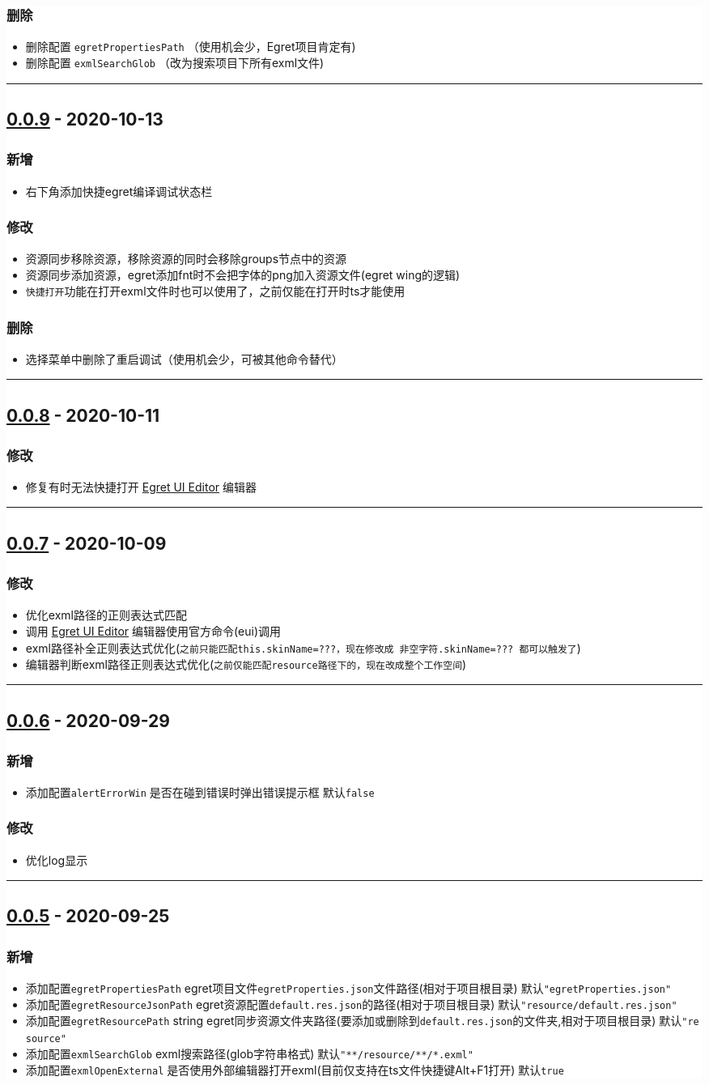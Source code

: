 ### 删除
- 删除配置 `egretPropertiesPath` （使用机会少，Egret项目肯定有)
- 删除配置 `exmlSearchGlob` （改为搜索项目下所有exml文件)

[1.0.0]: https://github.com/zt5/egret-helper/releases/tag/v1.0.0
-----------------------------------------------------------------------------------------------------------
## [0.0.9] - 2020-10-13

### 新增
- 右下角添加快捷egret编译调试状态栏

### 修改
- 资源同步移除资源，移除资源的同时会移除groups节点中的资源
- 资源同步添加资源，egret添加fnt时不会把字体的png加入资源文件(egret wing的逻辑)
- `快捷打开`功能在打开exml文件时也可以使用了，之前仅能在打开时ts才能使用

### 删除
- 选择菜单中删除了重启调试（使用机会少，可被其他命令替代）

[0.0.9]: https://github.com/zt5/egret-helper/releases/tag/v0.0.9
-----------------------------------------------------------------------------------------------------------
## [0.0.8] - 2020-10-11

### 修改
- 修复有时无法快捷打开 [Egret UI Editor](https://docs.egret.com/uieditor) 编辑器

[0.0.8]: https://github.com/zt5/egret-helper/releases/tag/v0.0.8
-----------------------------------------------------------------------------------------------------------
## [0.0.7] - 2020-10-09

### 修改
- 优化exml路径的正则表达式匹配
- 调用 [Egret UI Editor](https://docs.egret.com/uieditor) 编辑器使用官方命令(eui)调用
- exml路径补全正则表达式优化(`之前只能匹配this.skinName=???，现在修改成 非空字符.skinName=??? 都可以触发了`)
- 编辑器判断exml路径正则表达式优化(`之前仅能匹配resource路径下的，现在改成整个工作空间`)

[0.0.7]: https://github.com/zt5/egret-helper/releases/tag/v0.0.7
-----------------------------------------------------------------------------------------------------------
## [0.0.6] - 2020-09-29
### 新增
- 添加配置`alertErrorWin` 是否在碰到错误时弹出错误提示框 默认`false`

### 修改
- 优化log显示

[0.0.6]: https://github.com/zt5/egret-helper/releases/tag/v0.0.6
-----------------------------------------------------------------------------------------------------------
## [0.0.5] - 2020-09-25
### 新增
- 添加配置`egretPropertiesPath` egret项目文件`egretProperties.json`文件路径(相对于项目根目录) 默认`"egretProperties.json"`
- 添加配置`egretResourceJsonPath` egret资源配置`default.res.json`的路径(相对于项目根目录) 默认`"resource/default.res.json"`
- 添加配置`egretResourcePath` string egret同步资源文件夹路径(要添加或删除到`default.res.json`的文件夹,相对于项目根目录) 默认`"resource"`
- 添加配置`exmlSearchGlob` exml搜索路径(glob字符串格式) 默认`"**/resource/**/*.exml"`
- 添加配置`exmlOpenExternal` 是否使用外部编辑器打开exml(目前仅支持在ts文件快捷键Alt+F1打开) 默认`true`


[3.0.31]: https://github.com/zt5/egret-helper/releases/tag/v3.0.31
[3.0.3]: https://github.com/zt5/egret-helper/releases/tag/v3.0.3
[3.0.2]: https://github.com/zt5/egret-helper/releases/tag/v3.0.2
[3.0.1]: https://github.com/zt5/egret-helper/releases/tag/v3.0.1
[3.0.0]: https://github.com/zt5/egret-helper/releases/tag/v3.0.0
[2.0.42]: https://github.com/zt5/egret-helper/releases/tag/v2.0.42
[2.0.4]: https://github.com/zt5/egret-helper/releases/tag/v2.0.4
[2.0.3]: https://github.com/zt5/egret-helper/releases/tag/v2.0.3
[2.0.2]: https://github.com/zt5/egret-helper/releases/tag/v2.0.2
[1.0.2]: https://github.com/zt5/egret-helper/releases/tag/v1.0.2
[1.0.1]: https://github.com/zt5/egret-helper/releases/tag/v1.0.1
[0.0.5]: https://github.com/zt5/egret-helper/releases/tag/v0.0.5
[0.0.4]: https://github.com/zt5/egret-helper/releases/tag/v0.0.4
[0.0.3]: https://github.com/zt5/egret-helper/releases/tag/v0.0.3
[0.0.2]: https://github.com/zt5/egret-helper/releases/tag/v0.0.2
[0.0.1]: https://github.com/zt5/egret-helper/releases/tag/v0.0.1